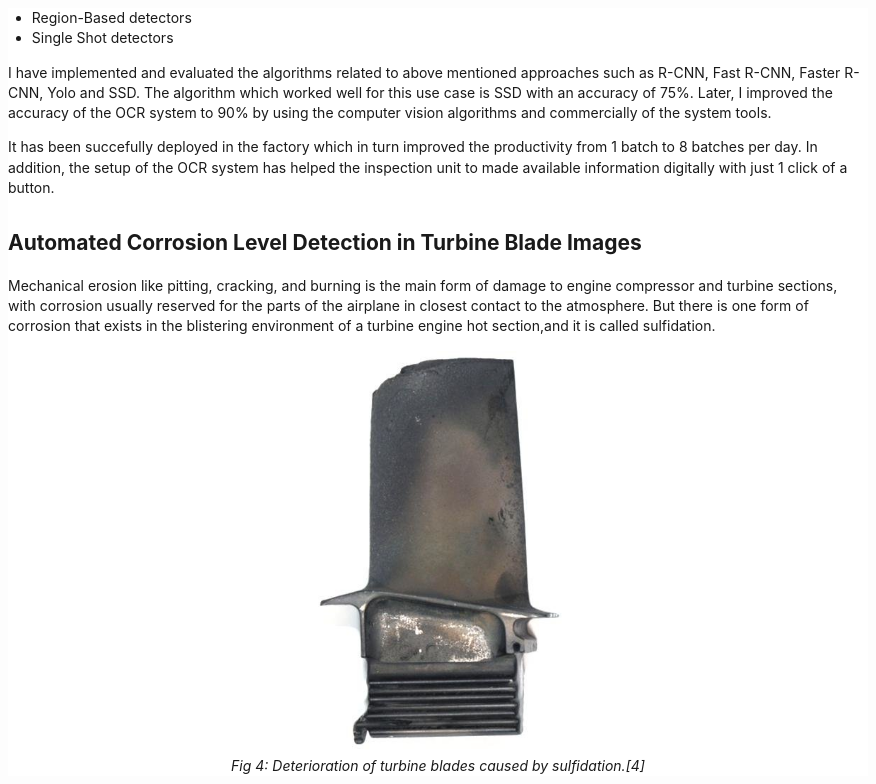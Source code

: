 * Region-Based detectors
* Single Shot detectors

I have implemented and evaluated the algorithms related to above mentioned approaches such as  R-CNN, Fast R-CNN, Faster R-CNN, Yolo and SSD. The algorithm which worked well for this use case is SSD with an accuracy of 75%. Later, I improved the accuracy of the OCR system to 90% by using the computer vision algorithms and commercially of the system tools.

It has been succefully deployed in the factory which in turn improved the productivity from 1 batch to 8 batches per day. In addition, the setup of the OCR system has helped the inspection unit to made available information digitally with just 1 click of a button.

## Automated Corrosion Level Detection in Turbine Blade Images

Mechanical erosion like pitting, cracking, and burning is the main form of damage to engine compressor and turbine sections, with corrosion usually reserved for the parts of the airplane in closest contact to the atmosphere. But there is one form of corrosion that exists in the blistering environment of a turbine engine hot section,and it is called sulfidation. 

<p align="center">
  <img width="300" height="400" src="../img/turbine_corrosion.png">
  <br>
  <em>Fig 4: Deterioration of turbine blades caused by sulfidation.[4]
  </em>
</p>
